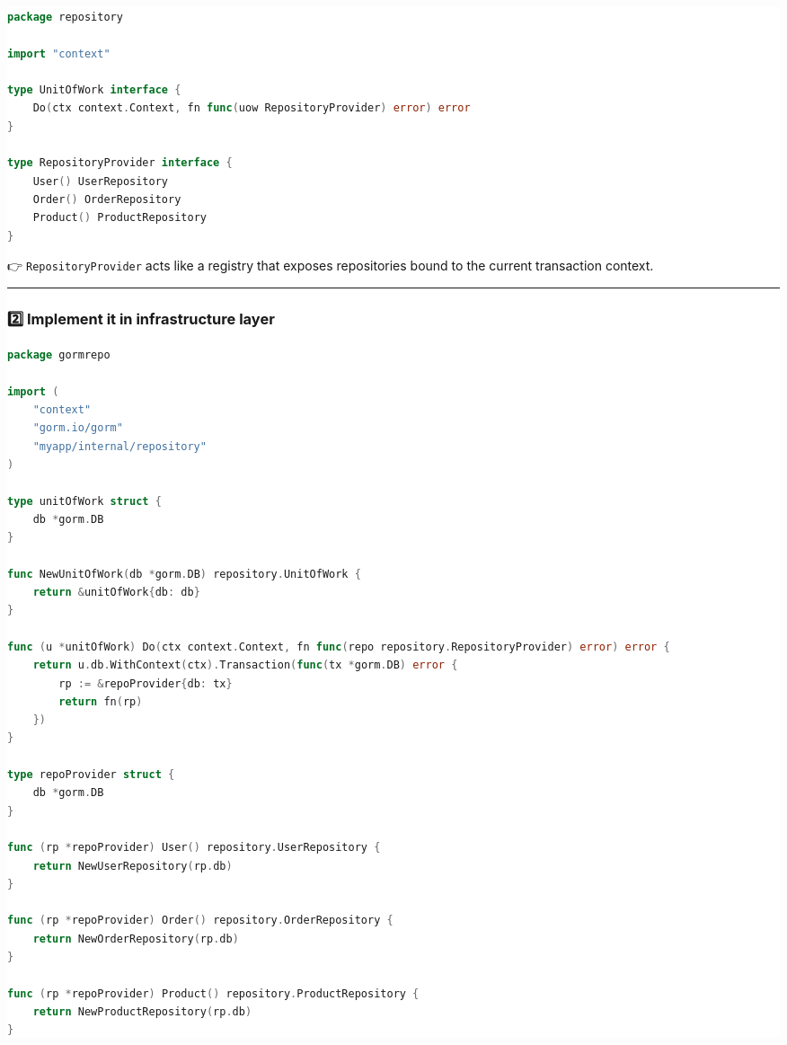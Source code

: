 ```go
package repository

import "context"

type UnitOfWork interface {
    Do(ctx context.Context, fn func(uow RepositoryProvider) error) error
}

type RepositoryProvider interface {
    User() UserRepository
    Order() OrderRepository
    Product() ProductRepository
}
```

👉 `RepositoryProvider` acts like a registry that exposes repositories bound to the current transaction context.

* * *

### 2️⃣ Implement it in infrastructure layer

```go
package gormrepo

import (
    "context"
    "gorm.io/gorm"
    "myapp/internal/repository"
)

type unitOfWork struct {
    db *gorm.DB
}

func NewUnitOfWork(db *gorm.DB) repository.UnitOfWork {
    return &unitOfWork{db: db}
}

func (u *unitOfWork) Do(ctx context.Context, fn func(repo repository.RepositoryProvider) error) error {
    return u.db.WithContext(ctx).Transaction(func(tx *gorm.DB) error {
        rp := &repoProvider{db: tx}
        return fn(rp)
    })
}

type repoProvider struct {
    db *gorm.DB
}

func (rp *repoProvider) User() repository.UserRepository {
    return NewUserRepository(rp.db)
}

func (rp *repoProvider) Order() repository.OrderRepository {
    return NewOrderRepository(rp.db)
}

func (rp *repoProvider) Product() repository.ProductRepository {
    return NewProductRepository(rp.db)
}
```
